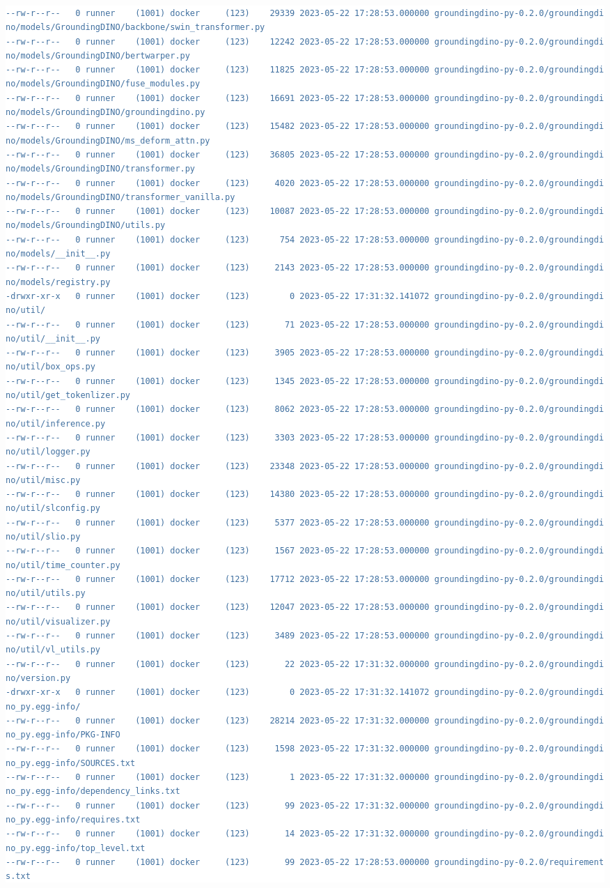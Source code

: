 ```diff
--rw-r--r--   0 runner    (1001) docker     (123)    29339 2023-05-22 17:28:53.000000 groundingdino-py-0.2.0/groundingdino/models/GroundingDINO/backbone/swin_transformer.py
--rw-r--r--   0 runner    (1001) docker     (123)    12242 2023-05-22 17:28:53.000000 groundingdino-py-0.2.0/groundingdino/models/GroundingDINO/bertwarper.py
--rw-r--r--   0 runner    (1001) docker     (123)    11825 2023-05-22 17:28:53.000000 groundingdino-py-0.2.0/groundingdino/models/GroundingDINO/fuse_modules.py
--rw-r--r--   0 runner    (1001) docker     (123)    16691 2023-05-22 17:28:53.000000 groundingdino-py-0.2.0/groundingdino/models/GroundingDINO/groundingdino.py
--rw-r--r--   0 runner    (1001) docker     (123)    15482 2023-05-22 17:28:53.000000 groundingdino-py-0.2.0/groundingdino/models/GroundingDINO/ms_deform_attn.py
--rw-r--r--   0 runner    (1001) docker     (123)    36805 2023-05-22 17:28:53.000000 groundingdino-py-0.2.0/groundingdino/models/GroundingDINO/transformer.py
--rw-r--r--   0 runner    (1001) docker     (123)     4020 2023-05-22 17:28:53.000000 groundingdino-py-0.2.0/groundingdino/models/GroundingDINO/transformer_vanilla.py
--rw-r--r--   0 runner    (1001) docker     (123)    10087 2023-05-22 17:28:53.000000 groundingdino-py-0.2.0/groundingdino/models/GroundingDINO/utils.py
--rw-r--r--   0 runner    (1001) docker     (123)      754 2023-05-22 17:28:53.000000 groundingdino-py-0.2.0/groundingdino/models/__init__.py
--rw-r--r--   0 runner    (1001) docker     (123)     2143 2023-05-22 17:28:53.000000 groundingdino-py-0.2.0/groundingdino/models/registry.py
-drwxr-xr-x   0 runner    (1001) docker     (123)        0 2023-05-22 17:31:32.141072 groundingdino-py-0.2.0/groundingdino/util/
--rw-r--r--   0 runner    (1001) docker     (123)       71 2023-05-22 17:28:53.000000 groundingdino-py-0.2.0/groundingdino/util/__init__.py
--rw-r--r--   0 runner    (1001) docker     (123)     3905 2023-05-22 17:28:53.000000 groundingdino-py-0.2.0/groundingdino/util/box_ops.py
--rw-r--r--   0 runner    (1001) docker     (123)     1345 2023-05-22 17:28:53.000000 groundingdino-py-0.2.0/groundingdino/util/get_tokenlizer.py
--rw-r--r--   0 runner    (1001) docker     (123)     8062 2023-05-22 17:28:53.000000 groundingdino-py-0.2.0/groundingdino/util/inference.py
--rw-r--r--   0 runner    (1001) docker     (123)     3303 2023-05-22 17:28:53.000000 groundingdino-py-0.2.0/groundingdino/util/logger.py
--rw-r--r--   0 runner    (1001) docker     (123)    23348 2023-05-22 17:28:53.000000 groundingdino-py-0.2.0/groundingdino/util/misc.py
--rw-r--r--   0 runner    (1001) docker     (123)    14380 2023-05-22 17:28:53.000000 groundingdino-py-0.2.0/groundingdino/util/slconfig.py
--rw-r--r--   0 runner    (1001) docker     (123)     5377 2023-05-22 17:28:53.000000 groundingdino-py-0.2.0/groundingdino/util/slio.py
--rw-r--r--   0 runner    (1001) docker     (123)     1567 2023-05-22 17:28:53.000000 groundingdino-py-0.2.0/groundingdino/util/time_counter.py
--rw-r--r--   0 runner    (1001) docker     (123)    17712 2023-05-22 17:28:53.000000 groundingdino-py-0.2.0/groundingdino/util/utils.py
--rw-r--r--   0 runner    (1001) docker     (123)    12047 2023-05-22 17:28:53.000000 groundingdino-py-0.2.0/groundingdino/util/visualizer.py
--rw-r--r--   0 runner    (1001) docker     (123)     3489 2023-05-22 17:28:53.000000 groundingdino-py-0.2.0/groundingdino/util/vl_utils.py
--rw-r--r--   0 runner    (1001) docker     (123)       22 2023-05-22 17:31:32.000000 groundingdino-py-0.2.0/groundingdino/version.py
-drwxr-xr-x   0 runner    (1001) docker     (123)        0 2023-05-22 17:31:32.141072 groundingdino-py-0.2.0/groundingdino_py.egg-info/
--rw-r--r--   0 runner    (1001) docker     (123)    28214 2023-05-22 17:31:32.000000 groundingdino-py-0.2.0/groundingdino_py.egg-info/PKG-INFO
--rw-r--r--   0 runner    (1001) docker     (123)     1598 2023-05-22 17:31:32.000000 groundingdino-py-0.2.0/groundingdino_py.egg-info/SOURCES.txt
--rw-r--r--   0 runner    (1001) docker     (123)        1 2023-05-22 17:31:32.000000 groundingdino-py-0.2.0/groundingdino_py.egg-info/dependency_links.txt
--rw-r--r--   0 runner    (1001) docker     (123)       99 2023-05-22 17:31:32.000000 groundingdino-py-0.2.0/groundingdino_py.egg-info/requires.txt
--rw-r--r--   0 runner    (1001) docker     (123)       14 2023-05-22 17:31:32.000000 groundingdino-py-0.2.0/groundingdino_py.egg-info/top_level.txt
--rw-r--r--   0 runner    (1001) docker     (123)       99 2023-05-22 17:28:53.000000 groundingdino-py-0.2.0/requirements.txt
```